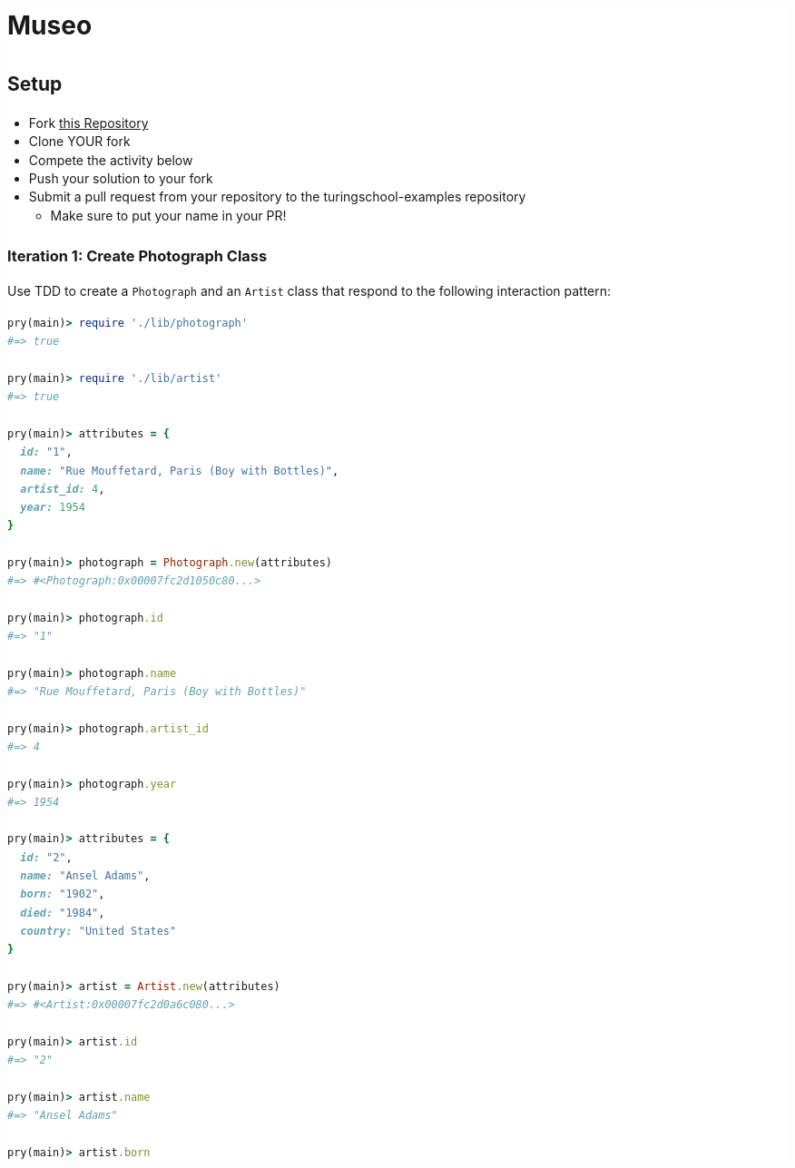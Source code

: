 # Museo

## Setup

* Fork [this Repository](https://github.com/turingschool-examples/museo)
* Clone YOUR fork
* Compete the activity below
* Push your solution to your fork
* Submit a pull request from your repository to the turingschool-examples repository
  * Make sure to put your name in your PR!

### Iteration 1: Create Photograph Class

Use TDD to create a `Photograph` and an `Artist` class that respond to the following interaction pattern:

```ruby
pry(main)> require './lib/photograph'
#=> true

pry(main)> require './lib/artist'
#=> true

pry(main)> attributes = {
  id: "1",
  name: "Rue Mouffetard, Paris (Boy with Bottles)",
  artist_id: 4,
  year: 1954
}      

pry(main)> photograph = Photograph.new(attributes)
#=> #<Photograph:0x00007fc2d1050c80...>

pry(main)> photograph.id
#=> "1"

pry(main)> photograph.name
#=> "Rue Mouffetard, Paris (Boy with Bottles)"

pry(main)> photograph.artist_id
#=> 4

pry(main)> photograph.year
#=> 1954

pry(main)> attributes = {
  id: "2",
  name: "Ansel Adams",
  born: "1902",
  died: "1984",
  country: "United States"
}

pry(main)> artist = Artist.new(attributes)
#=> #<Artist:0x00007fc2d0a6c080...>

pry(main)> artist.id
#=> "2"

pry(main)> artist.name
#=> "Ansel Adams"

pry(main)> artist.born
```